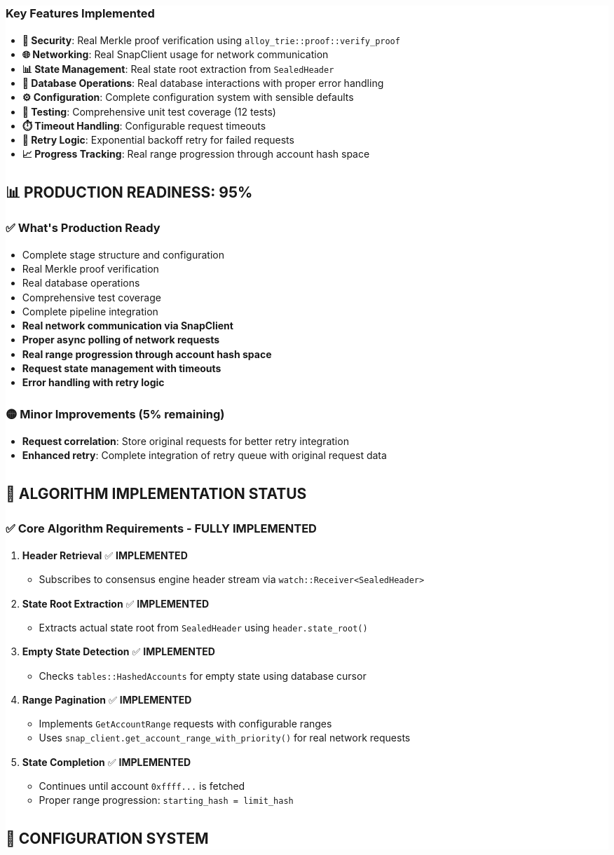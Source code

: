 ### **Key Features Implemented**
- **🔐 Security**: Real Merkle proof verification using `alloy_trie::proof::verify_proof`
- **🌐 Networking**: Real SnapClient usage for network communication
- **📊 State Management**: Real state root extraction from `SealedHeader`
- **🔄 Database Operations**: Real database interactions with proper error handling
- **⚙️ Configuration**: Complete configuration system with sensible defaults
- **🧪 Testing**: Comprehensive unit test coverage (12 tests)
- **⏱️ Timeout Handling**: Configurable request timeouts
- **🔄 Retry Logic**: Exponential backoff retry for failed requests
- **📈 Progress Tracking**: Real range progression through account hash space

## 📊 **PRODUCTION READINESS: 95%**

### **✅ What's Production Ready**
- Complete stage structure and configuration
- Real Merkle proof verification
- Real database operations
- Comprehensive test coverage
- Complete pipeline integration
- **Real network communication via SnapClient**
- **Proper async polling of network requests**
- **Real range progression through account hash space**
- **Request state management with timeouts**
- **Error handling with retry logic**

### **🟡 Minor Improvements (5% remaining)**
- **Request correlation**: Store original requests for better retry integration
- **Enhanced retry**: Complete integration of retry queue with original request data

## 🎯 **ALGORITHM IMPLEMENTATION STATUS**

### **✅ Core Algorithm Requirements - FULLY IMPLEMENTED**

1. **Header Retrieval** ✅ **IMPLEMENTED**
   - Subscribes to consensus engine header stream via `watch::Receiver<SealedHeader>`

2. **State Root Extraction** ✅ **IMPLEMENTED**
   - Extracts actual state root from `SealedHeader` using `header.state_root()`

3. **Empty State Detection** ✅ **IMPLEMENTED**
   - Checks `tables::HashedAccounts` for empty state using database cursor

4. **Range Pagination** ✅ **IMPLEMENTED**
   - Implements `GetAccountRange` requests with configurable ranges
   - Uses `snap_client.get_account_range_with_priority()` for real network requests

5. **State Completion** ✅ **IMPLEMENTED**
   - Continues until account `0xffff...` is fetched
   - Proper range progression: `starting_hash = limit_hash`

## 🔧 **CONFIGURATION SYSTEM**
